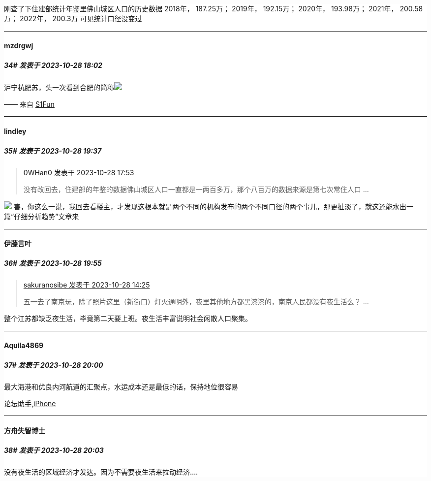 刚查了下住建部统计年鉴里佛山城区人口的历史数据
2018年， 187.25万；
2019年， 192.15万；
2020年， 193.98万；
2021年， 200.58万；
2022年， 200.3万
可见统计口径没变过

*****

####  mzdrgwj  
##### 34#       发表于 2023-10-28 18:02

沪宁杭肥苏，头一次看到合肥的简称<img src="https://static.saraba1st.com/image/smiley/face2017/034.png" referrerpolicy="no-referrer">

—— 来自 [S1Fun](https://s1fun.koalcat.com)

*****

####  lindley  
##### 35#       发表于 2023-10-28 19:37

<blockquote><a href="httphttps://bbs.saraba1st.com/2b/forum.php?mod=redirect&amp;goto=findpost&amp;pid=62860467&amp;ptid=2158470" target="_blank">0WHan0 发表于 2023-10-28 17:53</a>

没有改回去，住建部的年鉴的数据佛山城区人口一直都是一两百多万，那个八百万的数据来源是第七次常住人口 ...</blockquote>
<img src="https://static.saraba1st.com/image/smiley/face2017/254.png" referrerpolicy="no-referrer"> 害，你这么一说，我回去看楼主，才发现这根本就是两个不同的机构发布的两个不同口径的两个事儿，那更扯淡了，就这还能水出一篇“仔细分析趋势”文章来

*****

####  伊藤言叶  
##### 36#       发表于 2023-10-28 19:55

<blockquote><a href="httphttps://bbs.saraba1st.com/2b/forum.php?mod=redirect&amp;goto=findpost&amp;pid=62858811&amp;ptid=2158470" target="_blank">sakuranosibe 发表于 2023-10-28 14:25</a>

五一去了南京玩，除了照片这里（新街口）灯火通明外，夜里其他地方都黑漆漆的，南京人民都没有夜生活么？ ...</blockquote>
整个江苏都缺乏夜生活，毕竟第二天要上班。夜生活丰富说明社会闲散人口聚集。

*****

####  Aquila4869  
##### 37#       发表于 2023-10-28 20:00

最大海港和优良内河航道的汇聚点，水运成本还是最低的话，保持地位很容易

[论坛助手,iPhone](https://bbs.saraba1st.com/2b/forum.php?mod=viewthread&amp;tid=2029836)

*****

####  方舟失智博士  
##### 38#       发表于 2023-10-28 20:03

没有夜生活的区域经济才发达。因为不需要夜生活来拉动经济….
